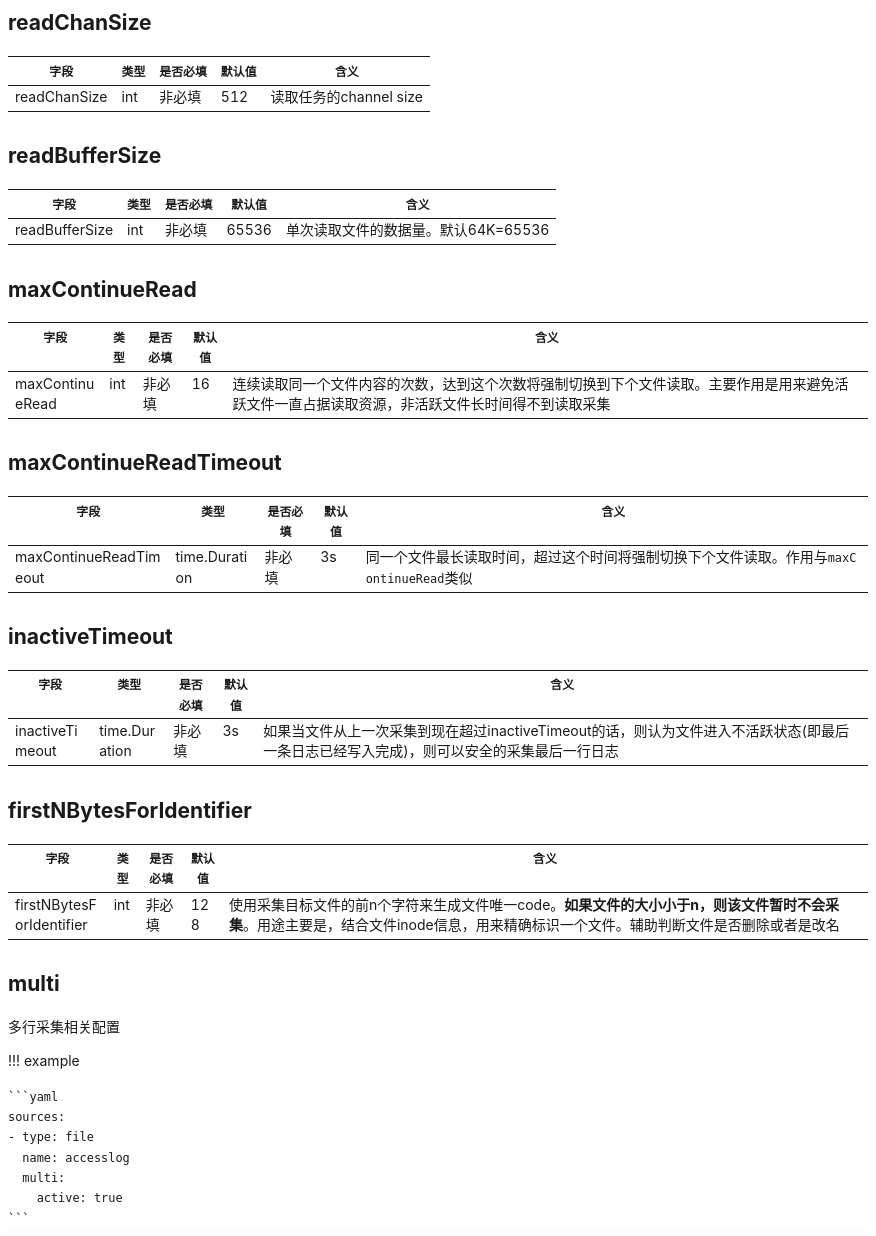 ## readChanSize

| `字段`       | `类型` | `是否必填` | `默认值` | `含义`                 |
| ------------ | ------ | ---------- | -------- | ---------------------- |
| readChanSize | int    | 非必填     | 512       | 读取任务的channel size |

## readBufferSize

| `字段`         | `类型` | `是否必填` | `默认值` | `含义`                              |
| -------------- | ------ | ---------- | -------- | ----------------------------------- |
| readBufferSize | int    | 非必填     | 65536    | 单次读取文件的数据量。默认64K=65536 |

## maxContinueRead

| `字段`          | `类型` | `是否必填` | `默认值` | `含义`                                                       |
| --------------- | ------ | ---------- | -------- | ------------------------------------------------------------ |
| maxContinueRead | int    | 非必填     | 16       | 连续读取同一个文件内容的次数，达到这个次数将强制切换到下个文件读取。主要作用是用来避免活跃文件一直占据读取资源，非活跃文件长时间得不到读取采集 |

## maxContinueReadTimeout

| `字段`                 | `类型`        | `是否必填` | `默认值` | `含义`                                                       |
| ---------------------- | ------------- | ---------- | -------- | ------------------------------------------------------------ |
| maxContinueReadTimeout | time.Duration | 非必填     | 3s       | 同一个文件最长读取时间，超过这个时间将强制切换下个文件读取。作用与`maxContinueRead`类似 |

## inactiveTimeout

| `字段`          | `类型`        | `是否必填` | `默认值` | `含义`                                                       |
| --------------- | ------------- | ---------- | -------- | ------------------------------------------------------------ |
| inactiveTimeout | time.Duration | 非必填     | 3s       | 如果当文件从上一次采集到现在超过inactiveTimeout的话，则认为文件进入不活跃状态(即最后一条日志已经写入完成)，则可以安全的采集最后一行日志 |

## firstNBytesForIdentifier

| `字段`                   | `类型` | `是否必填` | `默认值` | `含义`                                                       |
| ------------------------ | ------ | ---------- | -------- | ------------------------------------------------------------ |
| firstNBytesForIdentifier | int    | 非必填     | 128      | 使用采集目标文件的前n个字符来生成文件唯一code。**如果文件的大小小于n，则该文件暂时不会采集**。用途主要是，结合文件inode信息，用来精确标识一个文件。辅助判断文件是否删除或者是改名 |

## multi

多行采集相关配置

!!! example

    ```yaml
    sources:
    - type: file
      name: accesslog
      multi:
    	active: true
    ```
